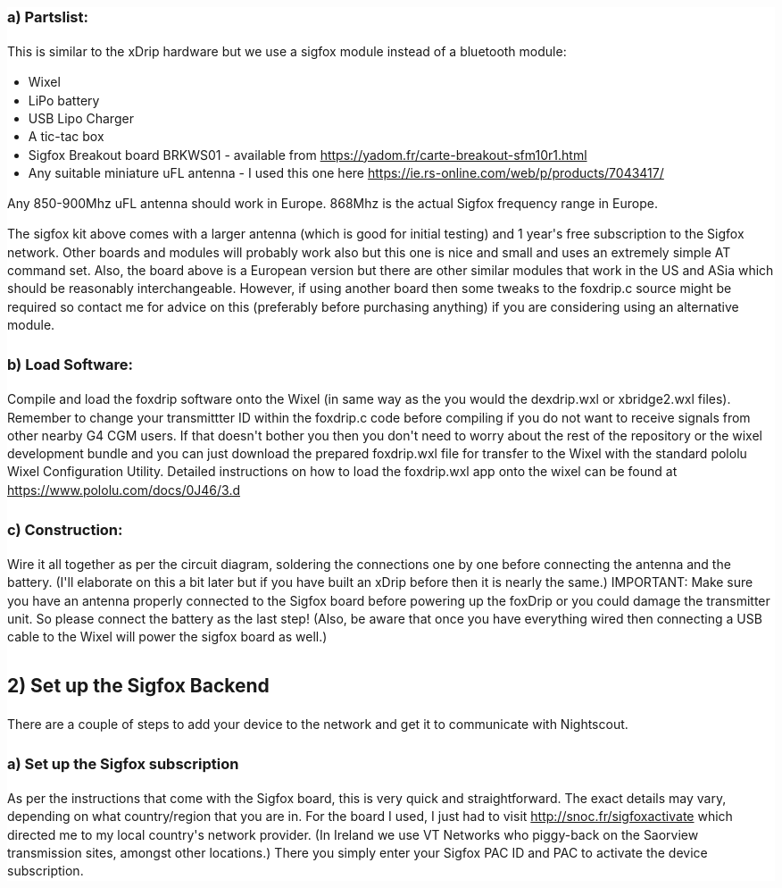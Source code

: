 ### a) Partslist:
This is similar to the xDrip hardware but we use a sigfox module instead of a bluetooth module:
* Wixel
* LiPo battery
* USB Lipo Charger
* A tic-tac box
* Sigfox Breakout board BRKWS01 - available from https://yadom.fr/carte-breakout-sfm10r1.html
* Any suitable miniature uFL antenna - I used this one here https://ie.rs-online.com/web/p/products/7043417/

Any 850-900Mhz uFL antenna should work in Europe.  868Mhz is the actual Sigfox frequency range in Europe.

The sigfox kit above comes with a larger antenna (which is good for initial testing) and 1 year's free subscription to the Sigfox network. Other boards and modules will probably work also but this one is nice and small and uses an extremely simple AT command set.  Also, the board above is a European version but there are other similar modules that work in the US and ASia which should be reasonably interchangeable.  However, if using another board then some tweaks to the foxdrip.c source might be required so contact me for advice on this (preferably before purchasing anything) if you are considering using an alternative module.


### b) Load Software:
Compile and load the foxdrip software onto the Wixel (in same way as the you would the dexdrip.wxl or xbridge2.wxl files).  Remember to change your transmittter ID within the foxdrip.c code before compiling if you do not want to receive signals from other nearby G4 CGM users.  If that doesn't bother you then you don't need to worry about the rest of the repository or the wixel development bundle and you can just download the prepared foxdrip.wxl file for transfer to the Wixel with the standard pololu Wixel Configuration Utility.  Detailed instructions on how to load the foxdrip.wxl app onto the wixel can be found at https://www.pololu.com/docs/0J46/3.d


### c) Construction:
Wire it all together as per the circuit diagram, soldering the connections one by one before connecting the antenna and the battery.
(I'll elaborate on this a bit later but if you have built an xDrip before then it is nearly the same.)
IMPORTANT: Make sure you have an antenna properly connected to the Sigfox board before powering up the foxDrip or you could damage the transmitter unit.  So please connect the battery as the last step!  (Also, be aware that once you have everything wired then connecting a USB cable to the Wixel will power the sigfox board as well.)



## 2) Set up the Sigfox Backend
There are a couple of steps to add your device to the network and get it to communicate with Nightscout.

### a) Set up the Sigfox subscription
As per the instructions that come with the Sigfox board, this is very quick and straightforward.
The exact details may vary, depending on what country/region that you are in.  For the board I used, I just had to visit http://snoc.fr/sigfoxactivate which directed me to my local country's network provider.  (In Ireland we use VT Networks who piggy-back on the Saorview transmission sites, amongst other locations.)  There you simply enter your Sigfox PAC ID and PAC to activate the device subscription.
